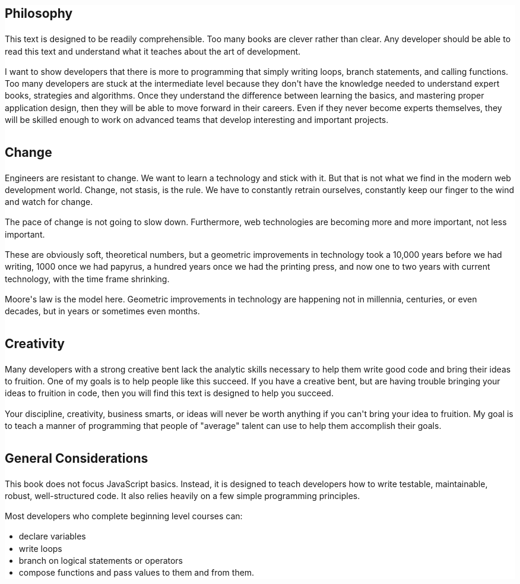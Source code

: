 
## Philosophy

This text is designed to be readily comprehensible. Too many books are clever rather than clear. Any developer should be able to read this text and understand what it teaches about the art of development.

I want to show developers that there is more to programming that simply writing loops, branch statements, and calling functions. Too many developers are stuck at the intermediate level because they don't have the knowledge needed to understand expert books, strategies and algorithms. Once they understand the difference between learning the basics, and mastering proper application design, then they will be able to move forward in their careers. Even if they never become experts themselves, they will be skilled enough to work on advanced teams that develop interesting and important projects.

## Change

Engineers are resistant to change. We want to learn a technology and stick with it. But that is not what we find in the modern web development world. Change, not stasis, is the rule. We have to constantly retrain ourselves, constantly keep our finger to the wind and watch for change.

The pace of change is not going to slow down. Furthermore, web technologies are becoming more and more important, not less important.

These are obviously soft, theoretical numbers, but a geometric improvements in technology took a 10,000 years before we had writing, 1000 once we had papyrus, a hundred years once we had the printing press, and now one to two years with current technology, with the time frame shrinking.

Moore's law is the model here. Geometric improvements in technology are happening not in millennia, centuries, or even decades, but in years or sometimes even months.

## Creativity

Many developers with a strong creative bent lack the analytic skills necessary to help them write good code and bring their ideas to fruition. One of my goals is to help people like this succeed. If you have a creative bent, but are having trouble bringing your ideas to fruition in code, then you will find this text is designed to help you succeed.

Your discipline, creativity, business smarts, or ideas will never be worth anything if you can't bring your idea to fruition. My goal is to teach a manner of programming that people of "average" talent can use to help them accomplish their goals.

## General Considerations

This book does not focus JavaScript basics. Instead, it is designed to teach developers how to write testable, maintainable, robust, well-structured code. It also relies heavily on a few simple programming principles.

Most developers who complete beginning level courses can:

- declare variables
- write loops
- branch on logical statements or operators
- compose functions and pass values to them and from them.
